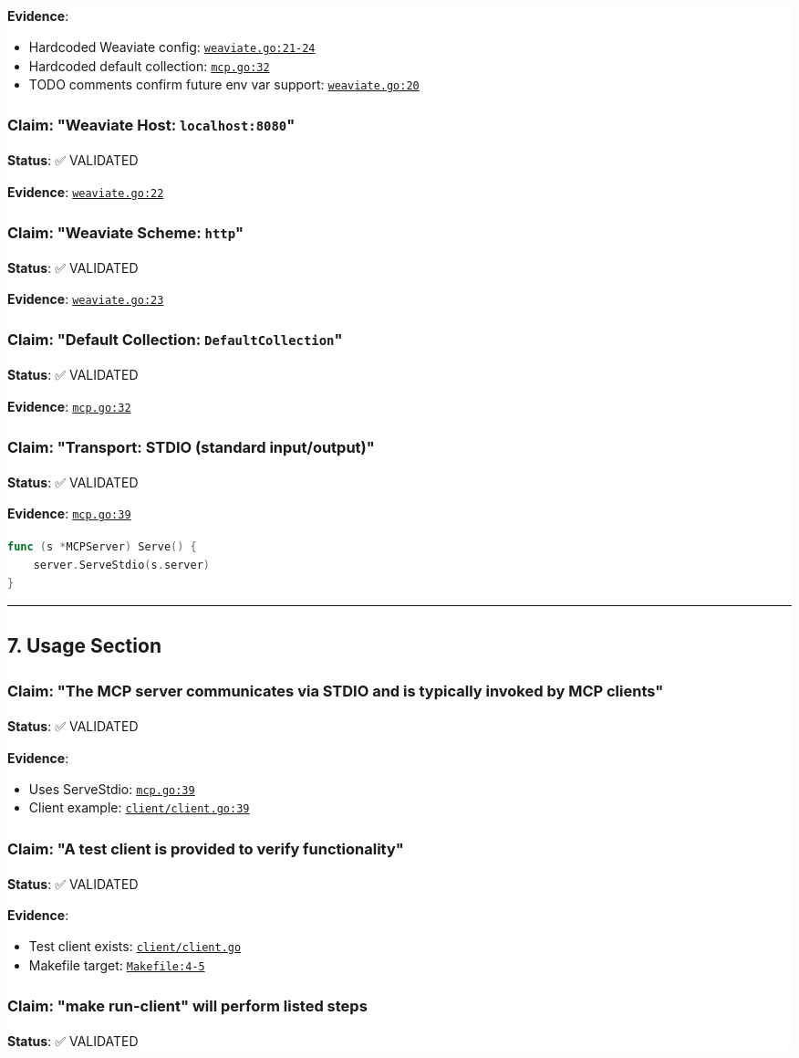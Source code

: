 **Evidence**: 
- Hardcoded Weaviate config: [`weaviate.go:21-24`](weaviate.go#L21-L24)
- Hardcoded default collection: [`mcp.go:32`](mcp.go#L32)
- TODO comments confirm future env var support: [`weaviate.go:20`](weaviate.go#L20)

### Claim: "Weaviate Host: `localhost:8080`"
**Status**: ✅ VALIDATED

**Evidence**: [`weaviate.go:22`](weaviate.go#L22)

### Claim: "Weaviate Scheme: `http`"
**Status**: ✅ VALIDATED

**Evidence**: [`weaviate.go:23`](weaviate.go#L23)

### Claim: "Default Collection: `DefaultCollection`"
**Status**: ✅ VALIDATED

**Evidence**: [`mcp.go:32`](mcp.go#L32)

### Claim: "Transport: STDIO (standard input/output)"
**Status**: ✅ VALIDATED

**Evidence**: [`mcp.go:39`](mcp.go#L39)
```go
func (s *MCPServer) Serve() {
	server.ServeStdio(s.server)
}
```

---

## 7. Usage Section

### Claim: "The MCP server communicates via STDIO and is typically invoked by MCP clients"
**Status**: ✅ VALIDATED

**Evidence**: 
- Uses ServeStdio: [`mcp.go:39`](mcp.go#L39)
- Client example: [`client/client.go:39`](client/client.go#L39)

### Claim: "A test client is provided to verify functionality"
**Status**: ✅ VALIDATED

**Evidence**: 
- Test client exists: [`client/client.go`](client/client.go)
- Makefile target: [`Makefile:4-5`](Makefile#L4-L5)

### Claim: "make run-client" will perform listed steps
**Status**: ✅ VALIDATED
